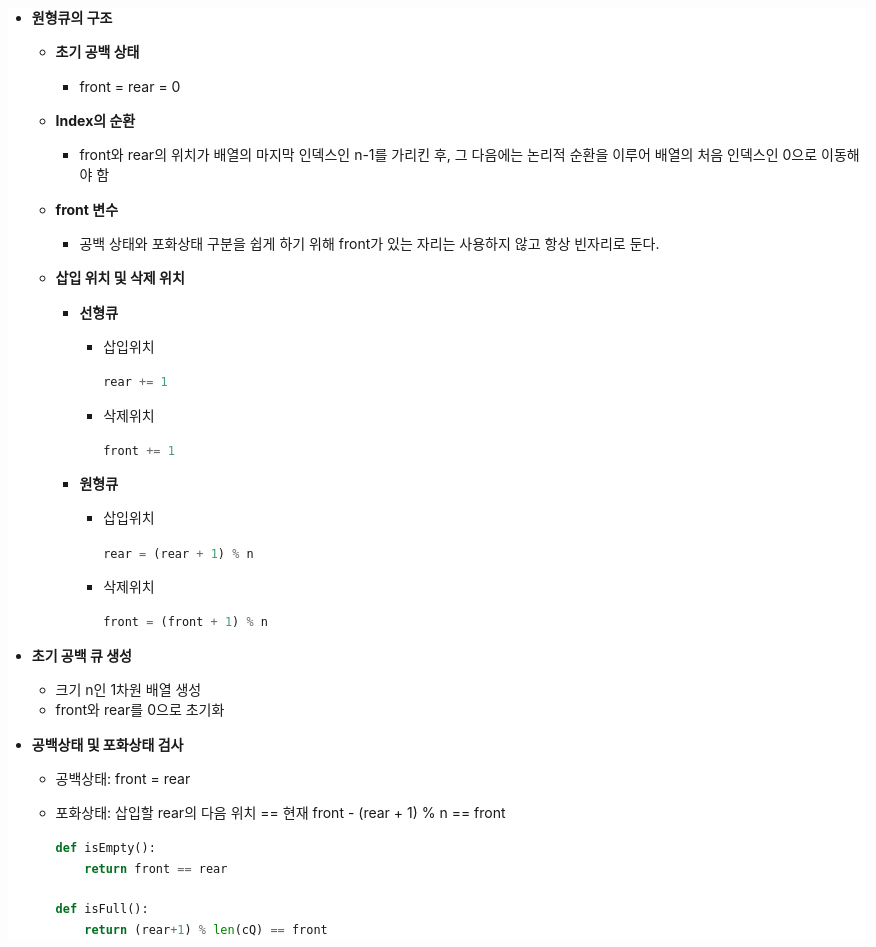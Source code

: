 - **원형큐의 구조**

  - **초기 공백 상태**

    - front = rear = 0

  - **Index의 순환**

    - front와 rear의 위치가 배열의 마지막 인덱스인 n-1를 가리킨 후, 그 다음에는 논리적 순환을 이루어 배열의 처음 인덱스인 0으로 이동해야 함

  - **front 변수**

    - 공백 상태와 포화상태 구분을 쉽게 하기 위해 front가 있는 자리는 사용하지 않고 항상 빈자리로 둔다.

  - **삽입 위치 및 삭제 위치**

    - **선형큐**

      - 삽입위치

        ```python
        rear += 1
        ```

      - 삭제위치

        ```python
        front += 1
        ```

    - **원형큐**

      - 삽입위치

        ```python
        rear = (rear + 1) % n
        ```

      - 삭제위치

        ```python
        front = (front + 1) % n
        ```



- **초기 공백 큐 생성**
  - 크기 n인 1차원 배열 생성
  - front와 rear를 0으로 초기화



- **공백상태 및 포화상태 검사**

  - 공백상태: front = rear

  - 포화상태: 삽입할 rear의 다음 위치 == 현재 front - (rear + 1) % n == front

    ```python
    def isEmpty():
        return front == rear
    
    def isFull():
        return (rear+1) % len(cQ) == front
    ```
